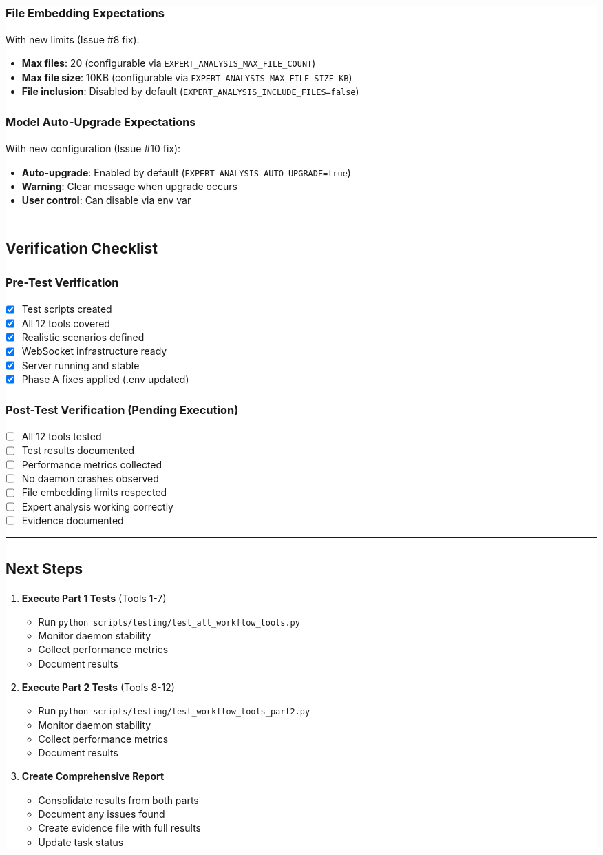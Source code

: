 ### File Embedding Expectations
With new limits (Issue #8 fix):
- **Max files**: 20 (configurable via `EXPERT_ANALYSIS_MAX_FILE_COUNT`)
- **Max file size**: 10KB (configurable via `EXPERT_ANALYSIS_MAX_FILE_SIZE_KB`)
- **File inclusion**: Disabled by default (`EXPERT_ANALYSIS_INCLUDE_FILES=false`)

### Model Auto-Upgrade Expectations
With new configuration (Issue #10 fix):
- **Auto-upgrade**: Enabled by default (`EXPERT_ANALYSIS_AUTO_UPGRADE=true`)
- **Warning**: Clear message when upgrade occurs
- **User control**: Can disable via env var

---

## Verification Checklist

### Pre-Test Verification
- [x] Test scripts created
- [x] All 12 tools covered
- [x] Realistic scenarios defined
- [x] WebSocket infrastructure ready
- [x] Server running and stable
- [x] Phase A fixes applied (.env updated)

### Post-Test Verification (Pending Execution)
- [ ] All 12 tools tested
- [ ] Test results documented
- [ ] Performance metrics collected
- [ ] No daemon crashes observed
- [ ] File embedding limits respected
- [ ] Expert analysis working correctly
- [ ] Evidence documented

---

## Next Steps

1. **Execute Part 1 Tests** (Tools 1-7)
   - Run `python scripts/testing/test_all_workflow_tools.py`
   - Monitor daemon stability
   - Collect performance metrics
   - Document results

2. **Execute Part 2 Tests** (Tools 8-12)
   - Run `python scripts/testing/test_workflow_tools_part2.py`
   - Monitor daemon stability
   - Collect performance metrics
   - Document results

3. **Create Comprehensive Report**
   - Consolidate results from both parts
   - Document any issues found
   - Create evidence file with full results
   - Update task status
